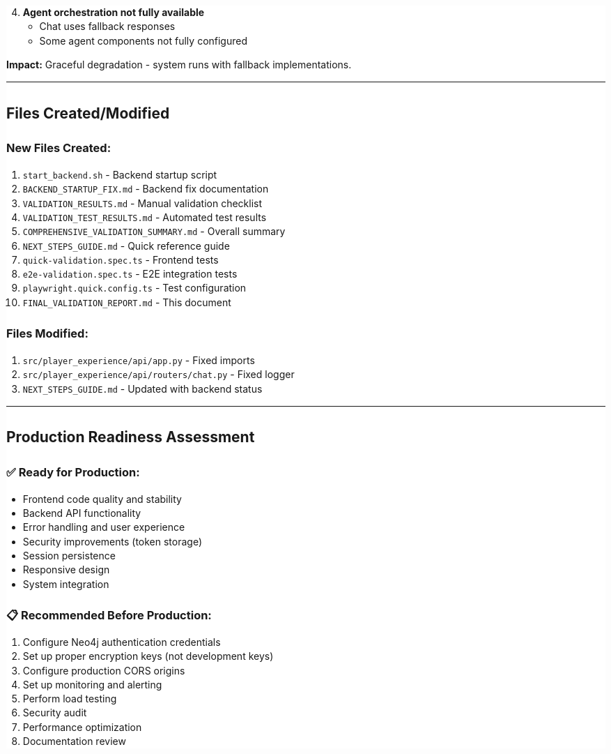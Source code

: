 4. **Agent orchestration not fully available**
   - Chat uses fallback responses
   - Some agent components not fully configured

**Impact:** Graceful degradation - system runs with fallback implementations.

---

## Files Created/Modified

### New Files Created:
1. `start_backend.sh` - Backend startup script
2. `BACKEND_STARTUP_FIX.md` - Backend fix documentation
3. `VALIDATION_RESULTS.md` - Manual validation checklist
4. `VALIDATION_TEST_RESULTS.md` - Automated test results
5. `COMPREHENSIVE_VALIDATION_SUMMARY.md` - Overall summary
6. `NEXT_STEPS_GUIDE.md` - Quick reference guide
7. `quick-validation.spec.ts` - Frontend tests
8. `e2e-validation.spec.ts` - E2E integration tests
9. `playwright.quick.config.ts` - Test configuration
10. `FINAL_VALIDATION_REPORT.md` - This document

### Files Modified:
1. `src/player_experience/api/app.py` - Fixed imports
2. `src/player_experience/api/routers/chat.py` - Fixed logger
3. `NEXT_STEPS_GUIDE.md` - Updated with backend status

---

## Production Readiness Assessment

### ✅ Ready for Production:
- Frontend code quality and stability
- Backend API functionality
- Error handling and user experience
- Security improvements (token storage)
- Session persistence
- Responsive design
- System integration

### 📋 Recommended Before Production:
1. Configure Neo4j authentication credentials
2. Set up proper encryption keys (not development keys)
3. Configure production CORS origins
4. Set up monitoring and alerting
5. Perform load testing
6. Security audit
7. Performance optimization
8. Documentation review
